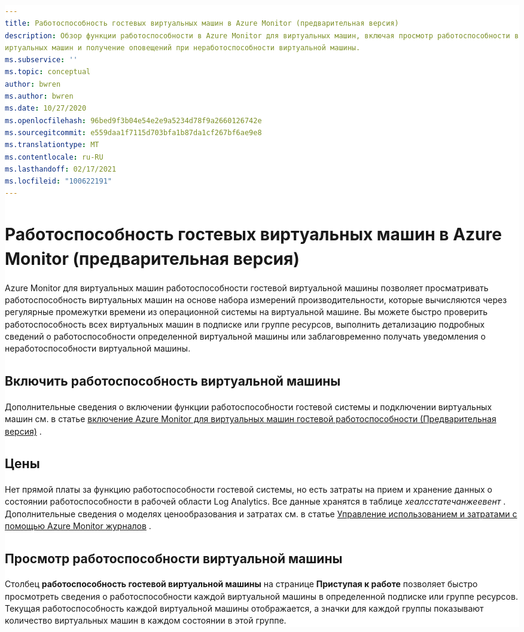 ```yaml
---
title: Работоспособность гостевых виртуальных машин в Azure Monitor (предварительная версия)
description: Обзор функции работоспособности в Azure Monitor для виртуальных машин, включая просмотр работоспособности виртуальных машин и получение оповещений при неработоспособности виртуальной машины.
ms.subservice: ''
ms.topic: conceptual
author: bwren
ms.author: bwren
ms.date: 10/27/2020
ms.openlocfilehash: 96bed9f3b04e54e2e9a5234d78f9a2660126742e
ms.sourcegitcommit: e559daa1f7115d703bfa1b87da1cf267bf6ae9e8
ms.translationtype: MT
ms.contentlocale: ru-RU
ms.lasthandoff: 02/17/2021
ms.locfileid: "100622191"
---
```

# <a name="azure-monitor-for-vms-guest-health-preview"></a>Работоспособность гостевых виртуальных машин в Azure Monitor (предварительная версия)
Azure Monitor для виртуальных машин работоспособности гостевой виртуальной машины позволяет просматривать работоспособность виртуальных машин на основе набора измерений производительности, которые вычисляются через регулярные промежутки времени из операционной системы на виртуальной машине. Вы можете быстро проверить работоспособность всех виртуальных машин в подписке или группе ресурсов, выполнить детализацию подробных сведений о работоспособности определенной виртуальной машины или заблаговременно получать уведомления о неработоспособности виртуальной машины. 

## <a name="enable-virtual-machine-health"></a>Включить работоспособность виртуальной машины
Дополнительные сведения о включении функции работоспособности гостевой системы и подключении виртуальных машин см. в статье [включение Azure Monitor для виртуальных машин гостевой работоспособности (Предварительная версия)](vminsights-health-enable.md) .

## <a name="pricing"></a>Цены
Нет прямой платы за функцию работоспособности гостевой системы, но есть затраты на прием и хранение данных о состоянии работоспособности в рабочей области Log Analytics. Все данные хранятся в таблице *хеалсстатечанжеевент* . Дополнительные сведения о моделях ценообразования и затратах см. в статье [Управление использованием и затратами с помощью Azure Monitor журналов](../platform/manage-cost-storage.md) .

## <a name="view-virtual-machine-health"></a>Просмотр работоспособности виртуальной машины
Столбец **работоспособность гостевой виртуальной машины** на странице **Приступая к работе** позволяет быстро просмотреть сведения о работоспособности каждой виртуальной машины в определенной подписке или группе ресурсов. Текущая работоспособность каждой виртуальной машины отображается, а значки для каждой группы показывают количество виртуальных машин в каждом состоянии в этой группе.
